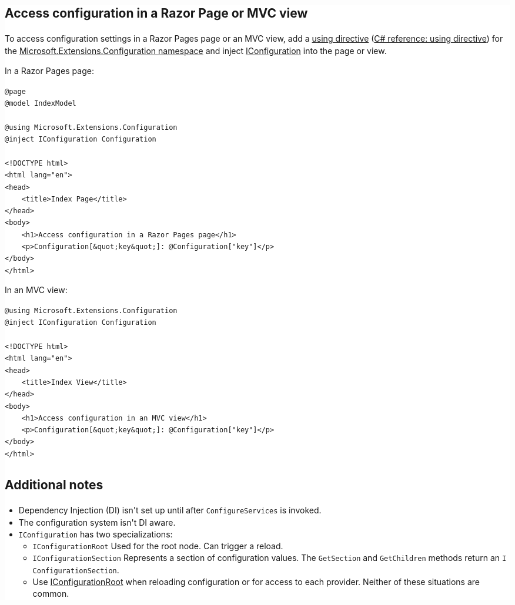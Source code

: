 ## Access configuration in a Razor Page or MVC view

To access configuration settings in a Razor Pages page or an MVC view, add a [using directive](xref:mvc/views/razor#using) ([C# reference: using directive](/dotnet/csharp/language-reference/keywords/using-directive)) for the [Microsoft.Extensions.Configuration namespace](/dotnet/api/microsoft.extensions.configuration) and inject [IConfiguration](/dotnet/api/microsoft.extensions.configuration.iconfiguration) into the page or view.

In a Razor Pages page:

```cshtml
@page
@model IndexModel

@using Microsoft.Extensions.Configuration
@inject IConfiguration Configuration

<!DOCTYPE html>
<html lang="en">
<head>
    <title>Index Page</title>
</head>
<body>
    <h1>Access configuration in a Razor Pages page</h1>
    <p>Configuration[&quot;key&quot;]: @Configuration["key"]</p>
</body>
</html>
```

In an MVC view:

```cshtml
@using Microsoft.Extensions.Configuration
@inject IConfiguration Configuration

<!DOCTYPE html>
<html lang="en">
<head>
    <title>Index View</title>
</head>
<body>
    <h1>Access configuration in an MVC view</h1>
    <p>Configuration[&quot;key&quot;]: @Configuration["key"]</p>
</body>
</html>
```

## Additional notes

* Dependency Injection (DI) isn't set up until after `ConfigureServices` is invoked.
* The configuration system isn't DI aware.
* `IConfiguration` has two specializations:
  * `IConfigurationRoot` Used for the root node. Can trigger a reload.
  * `IConfigurationSection` Represents a section of configuration values. The `GetSection` and `GetChildren` methods return an `IConfigurationSection`.
  * Use [IConfigurationRoot](/dotnet/api/microsoft.extensions.configuration.iconfigurationroot) when reloading configuration or for access to each provider. Neither of these situations are common.
